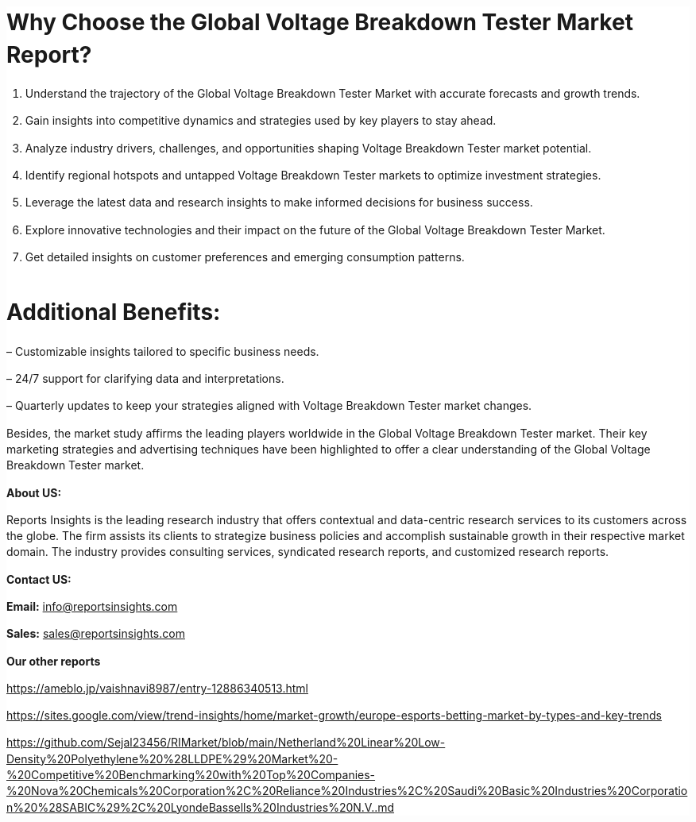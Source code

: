 # <strong>Why Choose the Global Voltage Breakdown Tester Market Report?</strong>

1. Understand the trajectory of the Global Voltage Breakdown Tester Market with accurate forecasts and growth trends.

2. Gain insights into competitive dynamics and strategies used by key players to stay ahead.

3. Analyze industry drivers, challenges, and opportunities shaping Voltage Breakdown Tester market potential.

4. Identify regional hotspots and untapped Voltage Breakdown Tester markets to optimize investment strategies.

5. Leverage the latest data and research insights to make informed decisions for business success.

6. Explore innovative technologies and their impact on the future of the Global Voltage Breakdown Tester Market.

7. Get detailed insights on customer preferences and emerging consumption patterns.

# <strong>Additional Benefits:</strong>

– Customizable insights tailored to specific business needs.

– 24/7 support for clarifying data and interpretations.

– Quarterly updates to keep your strategies aligned with Voltage Breakdown Tester market changes.

Besides, the market study affirms the leading players worldwide in the Global Voltage Breakdown Tester market. Their key marketing strategies and advertising techniques have been highlighted to offer a clear understanding of the Global Voltage Breakdown Tester market.

<strong><strong>About US</strong>:</strong>

Reports Insights is the leading research industry that offers contextual and data-centric research services to its customers across the globe. The firm assists its clients to strategize business policies and accomplish sustainable growth in their respective market domain. The industry provides consulting services, syndicated research reports, and customized research reports.

<strong>Contact US:</strong>

<p class=><b>Email:</b> <a href=mailto:info@reportsinsights.com>info@reportsinsights.com</a></p>
<p class=><b>Sales:</b> <a href=mailto:sales@reportsinsights.com>sales@reportsinsights.com</a></p>

<strong>Our other reports</strong>

<a href=https://ameblo.jp/vaishnavi8987/entry-12886340513.html>https://ameblo.jp/vaishnavi8987/entry-12886340513.html</a>

<a href=https://sites.google.com/view/trend-insights/home/market-growth/europe-esports-betting-market-by-types-and-key-trends>https://sites.google.com/view/trend-insights/home/market-growth/europe-esports-betting-market-by-types-and-key-trends</a>

<a href=https://github.com/Sejal23456/RIMarket/blob/main/Netherland%20Linear%20Low-Density%20Polyethylene%20%28LLDPE%29%20Market%20-%20Competitive%20Benchmarking%20with%20Top%20Companies-%20Nova%20Chemicals%20Corporation%2C%20Reliance%20Industries%2C%20Saudi%20Basic%20Industries%20Corporation%20%28SABIC%29%2C%20LyondeBassells%20Industries%20N.V..md>https://github.com/Sejal23456/RIMarket/blob/main/Netherland%20Linear%20Low-Density%20Polyethylene%20%28LLDPE%29%20Market%20-%20Competitive%20Benchmarking%20with%20Top%20Companies-%20Nova%20Chemicals%20Corporation%2C%20Reliance%20Industries%2C%20Saudi%20Basic%20Industries%20Corporation%20%28SABIC%29%2C%20LyondeBassells%20Industries%20N.V..md</a>
